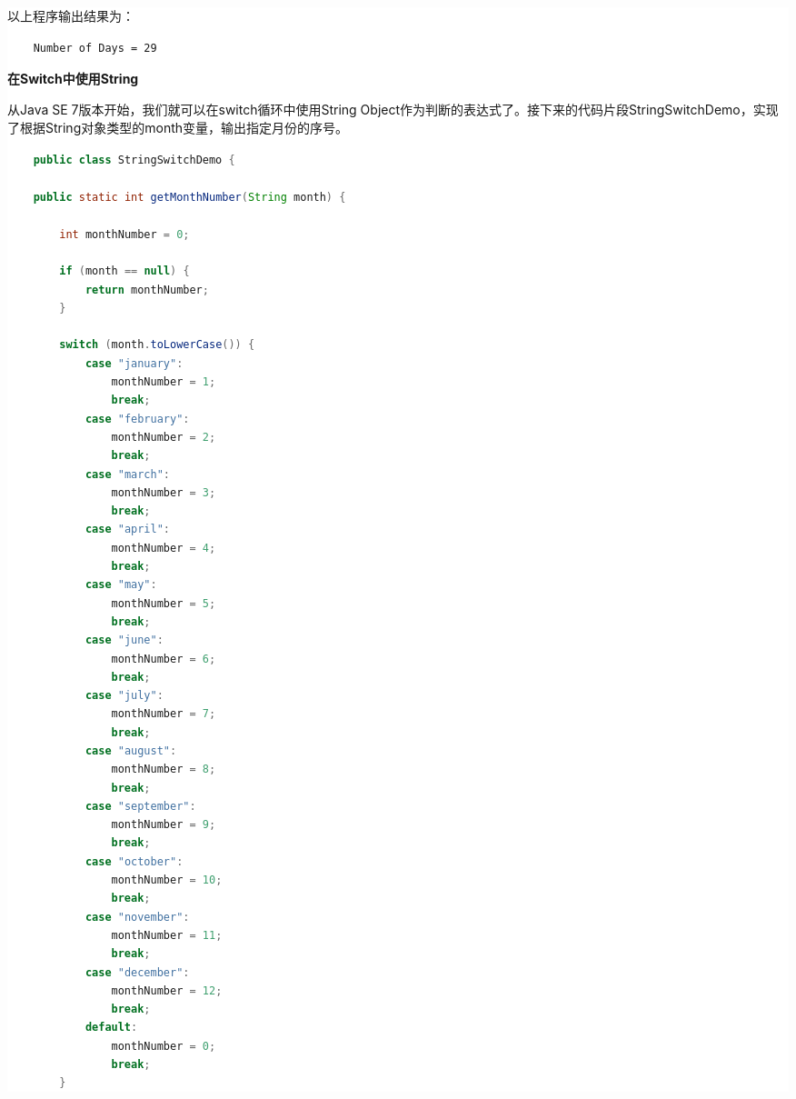 

以上程序输出结果为：


```
    Number of Days = 29
```



**在Switch中使用String**

从Java SE 7版本开始，我们就可以在switch循环中使用String Object作为判断的表达式了。接下来的代码片段StringSwitchDemo，实现了根据String对象类型的month变量，输出指定月份的序号。

```java         
    public class StringSwitchDemo {
    
    public static int getMonthNumber(String month) {
    
        int monthNumber = 0;
    
        if (month == null) {
            return monthNumber;
        }
    
        switch (month.toLowerCase()) {
            case "january":
                monthNumber = 1;
                break;
            case "february":
                monthNumber = 2;
                break;
            case "march":
                monthNumber = 3;
                break;
            case "april":
                monthNumber = 4;
                break;
            case "may":
                monthNumber = 5;
                break;
            case "june":
                monthNumber = 6;
                break;
            case "july":
                monthNumber = 7;
                break;
            case "august":
                monthNumber = 8;
                break;
            case "september":
                monthNumber = 9;
                break;
            case "october":
                monthNumber = 10;
                break;
            case "november":
                monthNumber = 11;
                break;
            case "december":
                monthNumber = 12;
                break;
            default: 
                monthNumber = 0;
                break;
        }
```